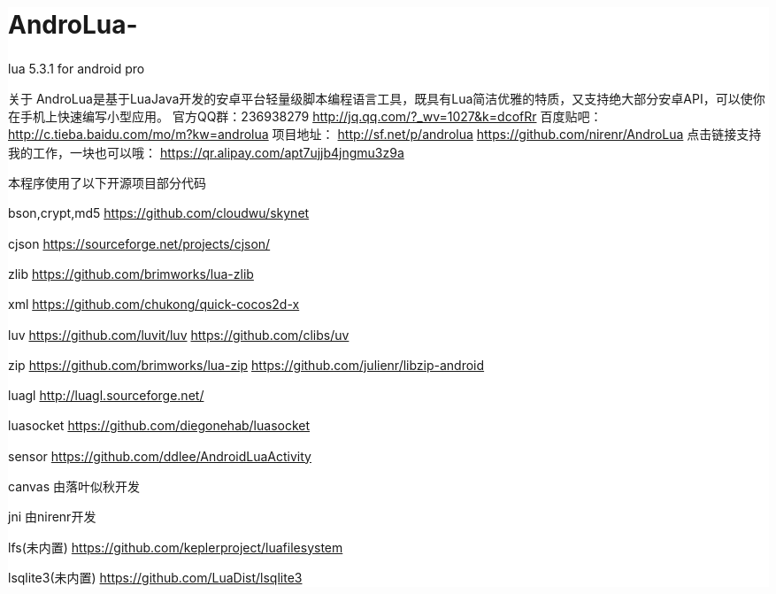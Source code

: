 ﻿# AndroLua-
lua 5.3.1 for android pro

关于
AndroLua是基于LuaJava开发的安卓平台轻量级脚本编程语言工具，既具有Lua简洁优雅的特质，又支持绝大部分安卓API，可以使你在手机上快速编写小型应用。
官方QQ群：236938279
http://jq.qq.com/?_wv=1027&k=dcofRr
百度贴吧：
http://c.tieba.baidu.com/mo/m?kw=androlua
项目地址：
http://sf.net/p/androlua
https://github.com/nirenr/AndroLua
点击链接支持我的工作，一块也可以哦：
https://qr.alipay.com/apt7ujjb4jngmu3z9a

本程序使用了以下开源项目部分代码

bson,crypt,md5
https://github.com/cloudwu/skynet

cjson
https://sourceforge.net/projects/cjson/

zlib
https://github.com/brimworks/lua-zlib

xml
https://github.com/chukong/quick-cocos2d-x

luv
https://github.com/luvit/luv
https://github.com/clibs/uv

zip
https://github.com/brimworks/lua-zip
https://github.com/julienr/libzip-android

luagl
http://luagl.sourceforge.net/

luasocket
https://github.com/diegonehab/luasocket

sensor
https://github.com/ddlee/AndroidLuaActivity

canvas
由落叶似秋开发

jni
由nirenr开发

lfs(未内置)
https://github.com/keplerproject/luafilesystem

lsqlite3(未内置)
https://github.com/LuaDist/lsqlite3
